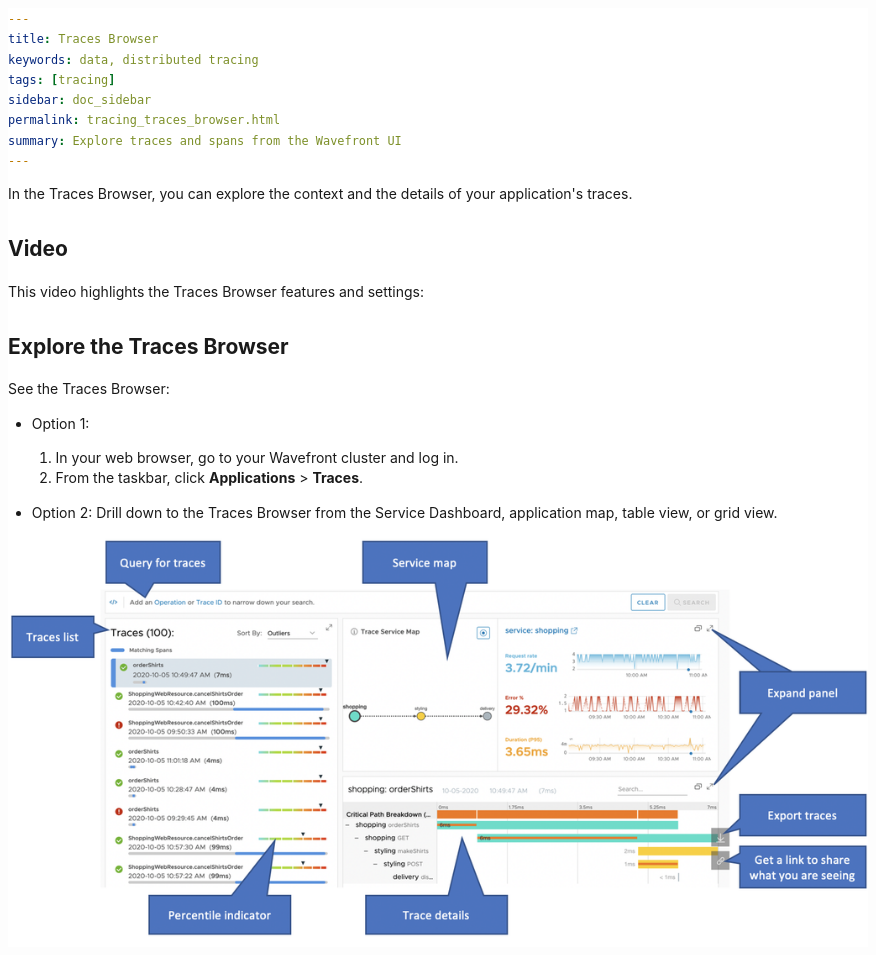 ```yaml
---
title: Traces Browser
keywords: data, distributed tracing
tags: [tracing]
sidebar: doc_sidebar
permalink: tracing_traces_browser.html
summary: Explore traces and spans from the Wavefront UI
---
```


In the Traces Browser, you can explore the context and the details of your application's traces.

## Video

This video highlights the Traces Browser features and settings:

<iframe src="https://bcove.video/3vaNJM7" width="700" height="400" allowfullscreen="true" alt="Highlights the Wavefront traces browser features."></iframe>

## Explore the Traces Browser

See the Traces Browser:

* Option 1:
  1. In your web browser, go to your Wavefront cluster and log in. 
  1. From the taskbar, click **Applications** > **Traces**.
  
* Option 2:
  Drill down to the Traces Browser from the Service Dashboard, application map, table view, or grid view.

![explore trace browser](images/tracing_traces_browser.png)
